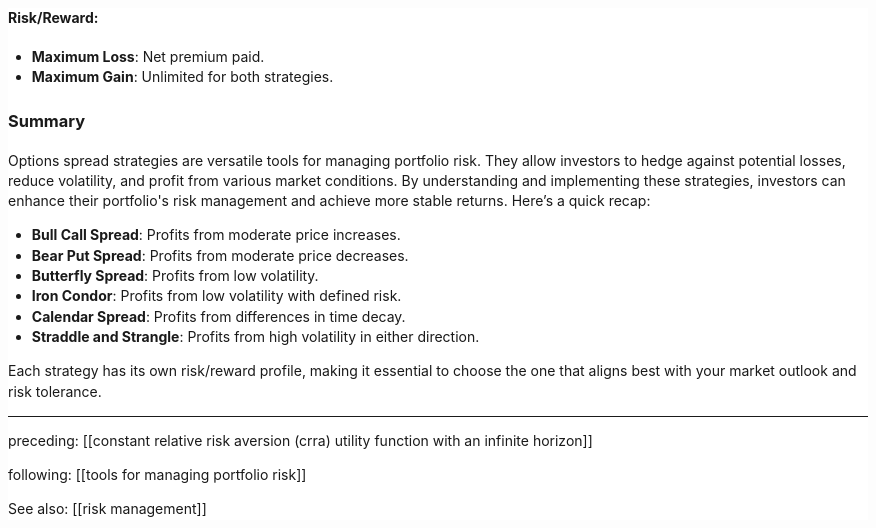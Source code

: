#### Risk/Reward:
- **Maximum Loss**: Net premium paid.
- **Maximum Gain**: Unlimited for both strategies.

### Summary

Options spread strategies are versatile tools for managing portfolio risk. They allow investors to hedge against potential losses, reduce volatility, and profit from various market conditions. By understanding and implementing these strategies, investors can enhance their portfolio's risk management and achieve more stable returns. Here’s a quick recap:

- **Bull Call Spread**: Profits from moderate price increases.
- **Bear Put Spread**: Profits from moderate price decreases.
- **Butterfly Spread**: Profits from low volatility.
- **Iron Condor**: Profits from low volatility with defined risk.
- **Calendar Spread**: Profits from differences in time decay.
- **Straddle and Strangle**: Profits from high volatility in either direction.

Each strategy has its own risk/reward profile, making it essential to choose the one that aligns best with your market outlook and risk tolerance.


---

preceding: [[constant relative risk aversion (crra) utility function with an infinite horizon]]  


following: [[tools for managing portfolio risk]]

See also: [[risk management]]